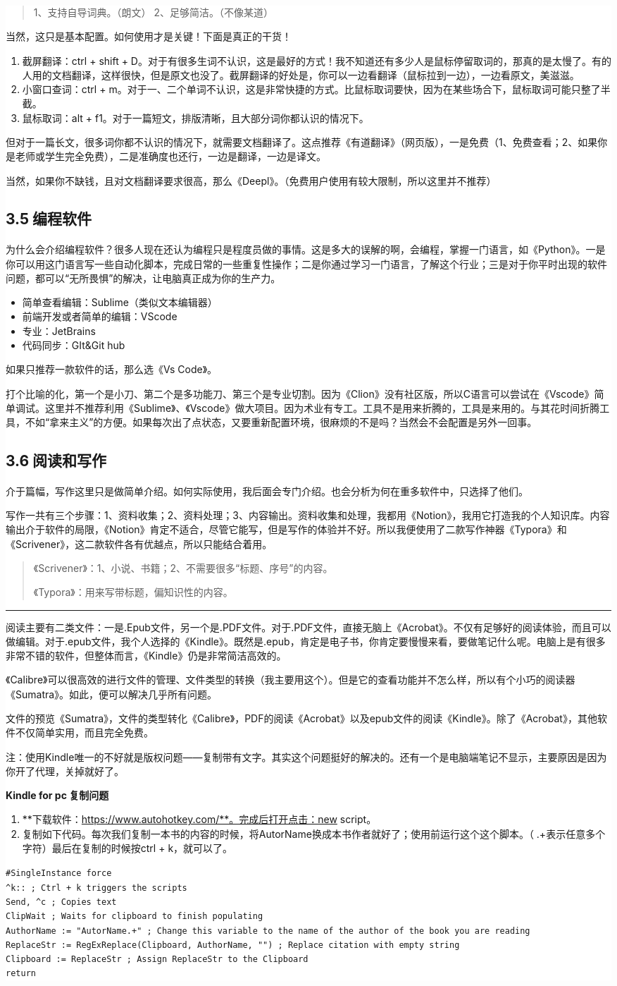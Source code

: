 > 1、支持自导词典。（朗文）
> 2、足够简洁。（不像某道）

当然，这只是基本配置。如何使用才是关键！下面是真正的干货！

1. 截屏翻译：ctrl + shift + D。对于有很多生词不认识，这是最好的方式！我不知道还有多少人是鼠标停留取词的，那真的是太慢了。有的人用的文档翻译，这样很快，但是原文也没了。截屏翻译的好处是，你可以一边看翻译（鼠标拉到一边），一边看原文，美滋滋。
2. 小窗口查词：ctrl + m。对于一、二个单词不认识，这是非常快捷的方式。比鼠标取词要快，因为在某些场合下，鼠标取词可能只整了半截。
3. 鼠标取词：alt + f1。对于一篇短文，排版清晰，且大部分词你都认识的情况下。

但对于一篇长文，很多词你都不认识的情况下，就需要文档翻译了。这点推荐《有道翻译》（网页版），一是免费（1、免费查看；2、如果你是老师或学生完全免费），二是准确度也还行，一边是翻译，一边是译文。

当然，如果你不缺钱，且对文档翻译要求很高，那么《Deepl》。（免费用户使用有较大限制，所以这里并不推荐）

## 3.5 编程软件

为什么会介绍编程软件？很多人现在还认为编程只是程度员做的事情。这是多大的误解的啊，会编程，掌握一门语言，如《Python》。一是你可以用这门语言写一些自动化脚本，完成日常的一些重复性操作；二是你通过学习一门语言，了解这个行业；三是对于你平时出现的软件问题，都可以“无所畏惧”的解决，让电脑真正成为你的生产力。

* 简单查看编辑：Sublime（类似文本编辑器）
* 前端开发或者简单的编辑：VScode 
* 专业：JetBrains
* 代码同步：GIt&Git hub

如果只推荐一款软件的话，那么选《Vs Code》。

打个比喻的化，第一个是小刀、第二个是多功能刀、第三个是专业切割。因为《Clion》没有社区版，所以C语言可以尝试在《Vscode》简单调试。这里并不推荐利用《Sublime》、《Vscode》做大项目。因为术业有专工。工具不是用来折腾的，工具是来用的。与其花时间折腾工具，不如“拿来主义”的方便。如果每次出了点状态，又要重新配置环境，很麻烦的不是吗？当然会不会配置是另外一回事。

## 3.6 阅读和写作

介于篇幅，写作这里只是做简单介绍。如何实际使用，我后面会专门介绍。也会分析为何在重多软件中，只选择了他们。

写作一共有三个步骤：1、资料收集；2、资料处理；3、内容输出。资料收集和处理，我都用《Notion》，我用它打造我的个人知识库。内容输出介于软件的局限，《Notion》肯定不适合，尽管它能写，但是写作的体验并不好。所以我便使用了二款写作神器《Typora》和《Scrivener》，这二款软件各有优越点，所以只能结合着用。

> 《Scrivener》：1、小说、书籍；2、不需要很多“标题、序号”的内容。
>
> 《Typora》：用来写带标题，偏知识性的内容。

---

阅读主要有二类文件：一是.Epub文件，另一个是.PDF文件。对于.PDF文件，直接无脑上《Acrobat》。不仅有足够好的阅读体验，而且可以做编辑。对于.epub文件，我个人选择的《Kindle》。既然是.epub，肯定是电子书，你肯定要慢慢来看，要做笔记什么呢。电脑上是有很多非常不错的软件，但整体而言，《Kindle》仍是非常简洁高效的。

《Calibre》可以很高效的进行文件的管理、文件类型的转换（我主要用这个）。但是它的查看功能并不怎么样，所以有个小巧的阅读器《Sumatra》。如此，便可以解决几乎所有问题。

文件的预览《Sumatra》，文件的类型转化《Calibre》，PDF的阅读《Acrobat》以及epub文件的阅读《Kindle》。除了《Acrobat》，其他软件不仅简单实用，而且完全免费。

注：使用Kindle唯一的不好就是版权问题——复制带有文字。其实这个问题挺好的解决的。还有一个是电脑端笔记不显示，主要原因是因为你开了代理，关掉就好了。

**Kindle for pc 复制问题**

1. **下载软件：https://www.autohotkey.com/**。完成后打开点击：new script。
2. 复制如下代码。每次我们复制一本书的内容的时候，将AutorName换成本书作者就好了；使用前运行这个这个脚本。（ .+表示任意多个字符）最后在复制的时候按ctrl + k，就可以了。

```
#SingleInstance force
^k:: ; Ctrl + k triggers the scripts
Send, ^c ; Copies text
ClipWait ; Waits for clipboard to finish populating
AuthorName := "AutorName.+" ; Change this variable to the name of the author of the book you are reading
ReplaceStr := RegExReplace(Clipboard, AuthorName, "") ; Replace citation with empty string
Clipboard := ReplaceStr ; Assign ReplaceStr to the Clipboard
return
```

